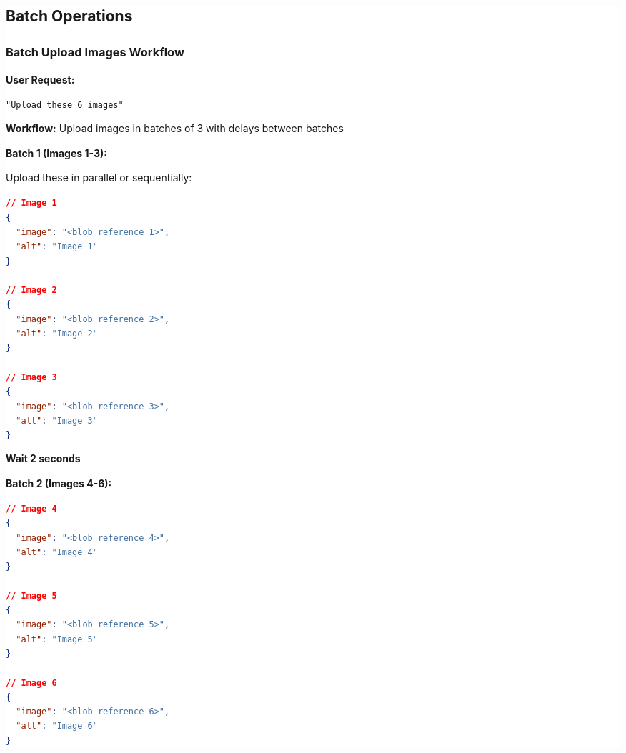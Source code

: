 ## Batch Operations

### Batch Upload Images Workflow

**User Request:**
```
"Upload these 6 images"
```

**Workflow:** Upload images in batches of 3 with delays between batches

**Batch 1 (Images 1-3):**

Upload these in parallel or sequentially:

```json
// Image 1
{
  "image": "<blob reference 1>",
  "alt": "Image 1"
}

// Image 2
{
  "image": "<blob reference 2>",
  "alt": "Image 2"
}

// Image 3
{
  "image": "<blob reference 3>",
  "alt": "Image 3"
}
```

**Wait 2 seconds**

**Batch 2 (Images 4-6):**

```json
// Image 4
{
  "image": "<blob reference 4>",
  "alt": "Image 4"
}

// Image 5
{
  "image": "<blob reference 5>",
  "alt": "Image 5"
}

// Image 6
{
  "image": "<blob reference 6>",
  "alt": "Image 6"
}
```
